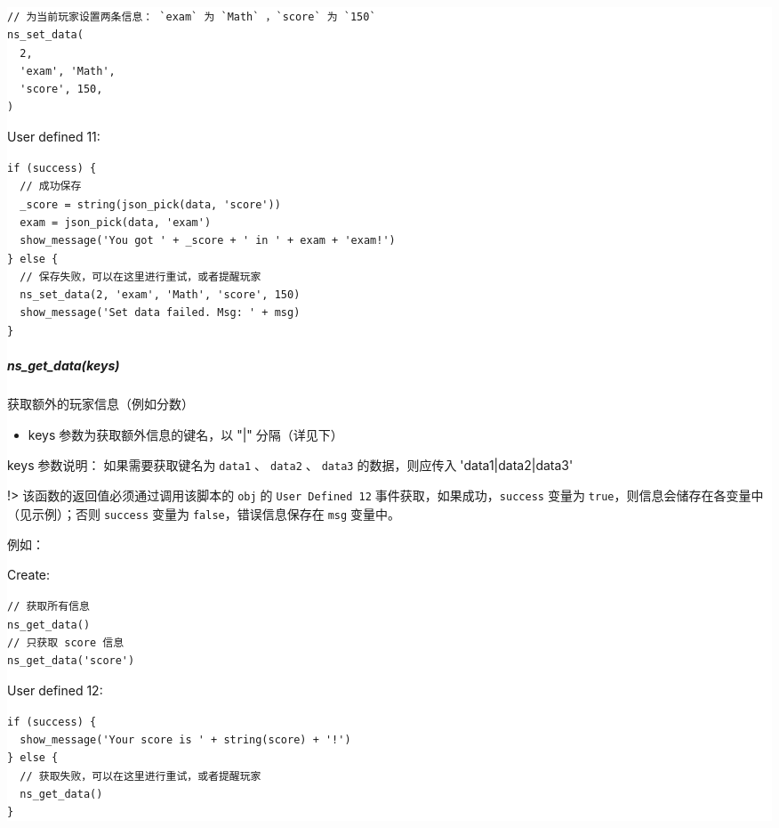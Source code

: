 ```gml
// 为当前玩家设置两条信息： `exam` 为 `Math` ，`score` 为 `150`
ns_set_data(
  2,
  'exam', 'Math',
  'score', 150,
)
```

User defined 11:

```gml
if (success) {
  // 成功保存
  _score = string(json_pick(data, 'score'))
  exam = json_pick(data, 'exam')
  show_message('You got ' + _score + ' in ' + exam + 'exam!')
} else {
  // 保存失败，可以在这里进行重试，或者提醒玩家
  ns_set_data(2, 'exam', 'Math', 'score', 150)
  show_message('Set data failed. Msg: ' + msg)
}
```

##### ns_get_data(keys)

获取额外的玩家信息（例如分数）

- keys 参数为获取额外信息的键名，以 "|" 分隔（详见下）

keys 参数说明：
如果需要获取键名为 `data1` 、 `data2` 、 `data3` 的数据，则应传入 'data1|data2|data3'

!> 该函数的返回值必须通过调用该脚本的 `obj` 的 `User Defined 12` 事件获取，如果成功，`success` 变量为 `true`，则信息会储存在各变量中（见示例）；否则 `success` 变量为 `false`，错误信息保存在 `msg` 变量中。

例如：

Create:

```gml
// 获取所有信息
ns_get_data()
// 只获取 score 信息
ns_get_data('score')
```

User defined 12:

```gml
if (success) {
  show_message('Your score is ' + string(score) + '!')
} else {
  // 获取失败，可以在这里进行重试，或者提醒玩家
  ns_get_data()
}
```
